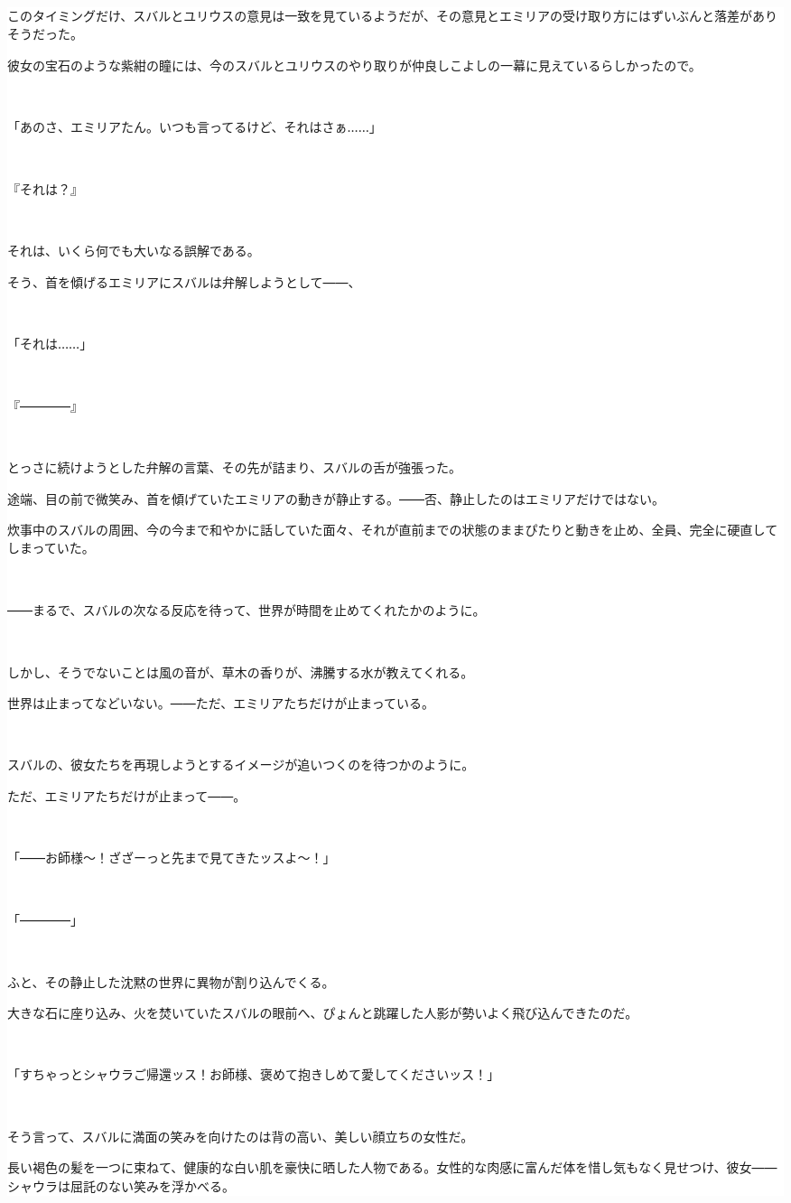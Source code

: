 このタイミングだけ、スバルとユリウスの意見は一致を見ているようだが、その意見とエミリアの受け取り方にはずいぶんと落差がありそうだった。

彼女の宝石のような紫紺の瞳には、今のスバルとユリウスのやり取りが仲良しこよしの一幕に見えているらしかったので。

　

「あのさ、エミリアたん。いつも言ってるけど、それはさぁ……」

　

『それは？』

　

それは、いくら何でも大いなる誤解である。

そう、首を傾げるエミリアにスバルは弁解しようとして――、

　

「それは……」

　

『――――』

　

とっさに続けようとした弁解の言葉、その先が詰まり、スバルの舌が強張った。

途端、目の前で微笑み、首を傾げていたエミリアの動きが静止する。――否、静止したのはエミリアだけではない。

炊事中のスバルの周囲、今の今まで和やかに話していた面々、それが直前までの状態のままぴたりと動きを止め、全員、完全に硬直してしまっていた。

　

――まるで、スバルの次なる反応を待って、世界が時間を止めてくれたかのように。

　

しかし、そうでないことは風の音が、草木の香りが、沸騰する水が教えてくれる。

世界は止まってなどいない。――ただ、エミリアたちだけが止まっている。

　

スバルの、彼女たちを再現しようとするイメージが追いつくのを待つかのように。

ただ、エミリアたちだけが止まって――。

　

「――お師様～！ざざーっと先まで見てきたッスよ～！」

　

「――――」

　

ふと、その静止した沈黙の世界に異物が割り込んでくる。

大きな石に座り込み、火を焚いていたスバルの眼前へ、ぴょんと跳躍した人影が勢いよく飛び込んできたのだ。

　

「すちゃっとシャウラご帰還ッス！お師様、褒めて抱きしめて愛してくださいッス！」

　

そう言って、スバルに満面の笑みを向けたのは背の高い、美しい顔立ちの女性だ。

長い褐色の髪を一つに束ねて、健康的な白い肌を豪快に晒した人物である。女性的な肉感に富んだ体を惜し気もなく見せつけ、彼女――シャウラは屈託のない笑みを浮かべる。
